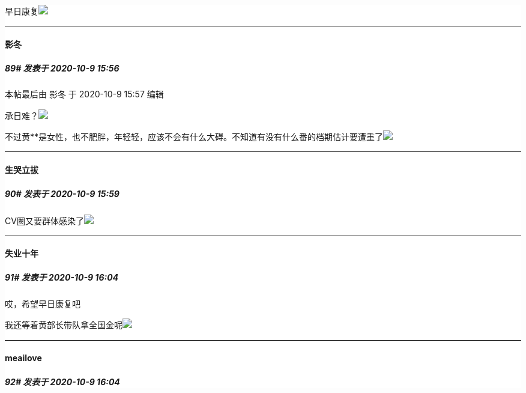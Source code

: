 早日康复<img src="https://static.saraba1st.com/image/smiley/face2017/117.png" referrerpolicy="no-referrer">







*****

####  影冬  
##### 89#       发表于 2020-10-9 15:56



 本帖最后由 影冬 于 2020-10-9 15:57 编辑 

承日难？<img src="https://static.saraba1st.com/image/smiley/face2017/049.png" referrerpolicy="no-referrer">

不过黄**是女性，也不肥胖，年轻轻，应该不会有什么大碍。不知道有没有什么番的档期估计要遭重了<img src="https://static.saraba1st.com/image/smiley/face2017/095.png" referrerpolicy="no-referrer">







*****

####  生哭立拔  
##### 90#       发表于 2020-10-9 15:59




CV圈又要群体感染了<img src="https://static.saraba1st.com/image/smiley/face2017/020.png" referrerpolicy="no-referrer">







*****

####  失业十年  
##### 91#       发表于 2020-10-9 16:04




哎，希望早日康复吧

我还等着黄部长带队拿全国金呢<img src="https://static.saraba1st.com/image/smiley/face2017/001.png" referrerpolicy="no-referrer">







*****

####  meailove  
##### 92#       发表于 2020-10-9 16:04
